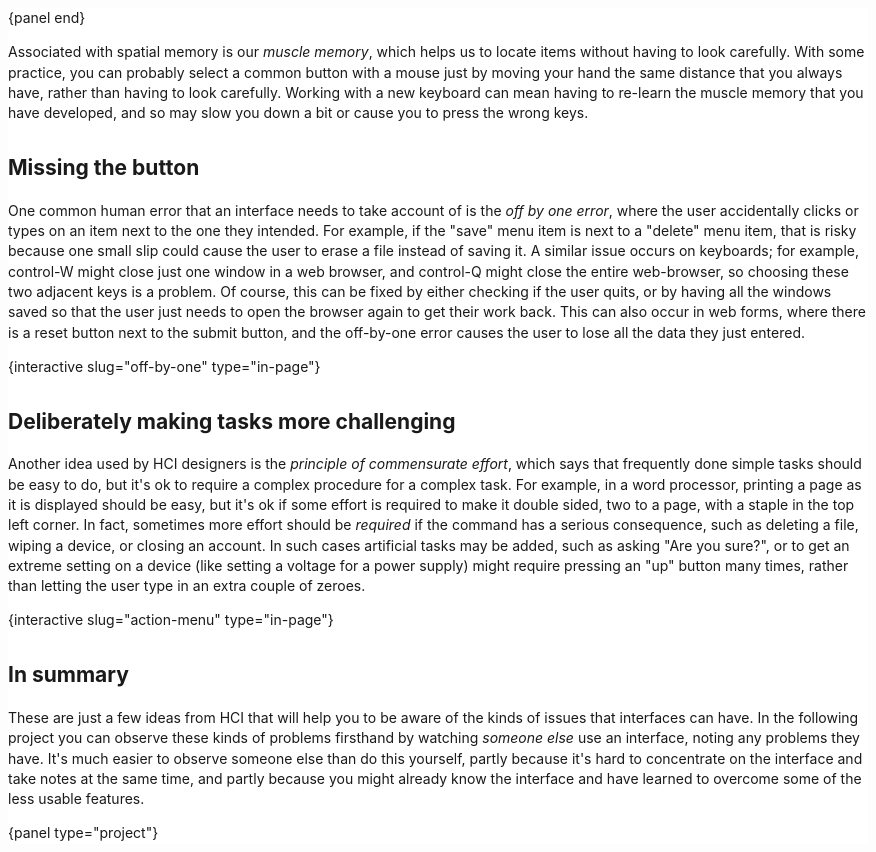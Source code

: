 {panel end}

Associated with spatial memory is our *muscle memory*, which helps us to locate items without having to look carefully.
With some practice, you can probably select a common button with a mouse just by moving your hand the same distance that you always have, rather than having to look carefully.
Working with a new keyboard can mean having to re-learn the muscle memory that you have developed, and so may slow you down a bit or cause you to press the wrong keys.

## Missing the button

One common human error that an interface needs to take account of is the *off by one error*, where the user accidentally clicks or types on an item next to the one they intended.
For example, if the "save" menu item is next to a "delete" menu item, that is risky because one small slip could cause the user to erase a file instead of saving it.
A similar issue occurs on keyboards; for example, control-W might close just one window in a web browser, and control-Q might close the entire web-browser, so choosing these two adjacent keys is a problem.
Of course, this can be fixed by either checking if the user quits, or by having all the windows saved so that the user just needs to open the browser again to get their work back.
This can also occur in web forms, where there is a reset button next to the submit button, and the off-by-one error causes the user to lose all the data they just entered.

{interactive slug="off-by-one" type="in-page"}

## Deliberately making tasks more challenging

Another idea used by HCI designers is the *principle of commensurate effort*, which says that frequently done simple tasks should be easy to do, but it's ok to require a complex procedure for a complex task.
For example, in a word processor, printing a page as it is displayed should be easy, but it's ok if some effort is required to make it double sided, two to a page, with a staple in the top left corner.
In fact, sometimes more effort should be *required* if the command has a serious consequence, such as deleting a file, wiping a device, or closing an account.
In such cases artificial tasks may be added, such as asking "Are you sure?", or to get an extreme setting on a device (like setting a voltage for a power supply) might require pressing an "up" button many times, rather than letting the user type in an extra couple of zeroes.

{interactive slug="action-menu" type="in-page"}

## In summary

These are just a few ideas from HCI that will help you to be aware of the kinds of issues that interfaces can have.
In the following project you can observe these kinds of problems firsthand by watching *someone else* use an interface, noting any problems they have.
It's much easier to observe someone else than do this yourself, partly because it's hard to concentrate on the interface and take notes at the same time, and partly because you might already know the interface and have learned to overcome some of the less usable features.

{panel type="project"}
